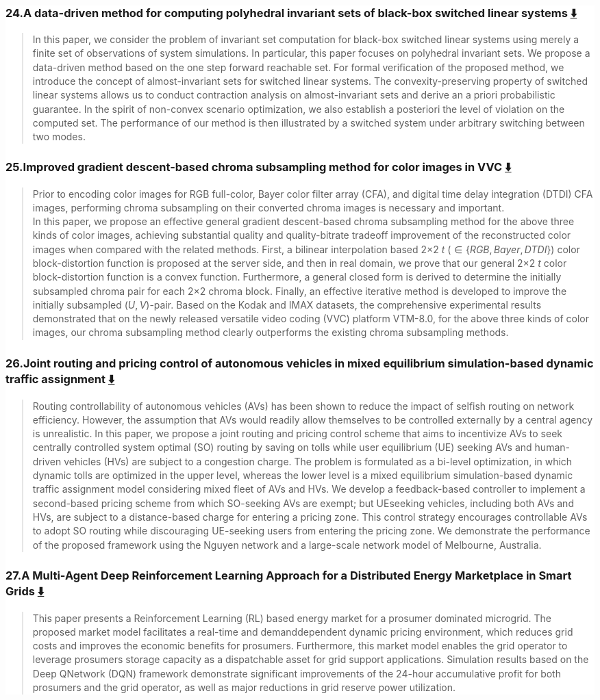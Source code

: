 ### 24.A data-driven method for computing polyhedral invariant sets of black-box switched linear systems  [ :arrow_down: ](https://arxiv.org/pdf/2009.10984.pdf)
>  In this paper, we consider the problem of invariant set computation for black-box switched linear systems using merely a finite set of observations of system simulations. In particular, this paper focuses on polyhedral invariant sets. We propose a data-driven method based on the one step forward reachable set. For formal verification of the proposed method, we introduce the concept of almost-invariant sets for switched linear systems. The convexity-preserving property of switched linear systems allows us to conduct contraction analysis on almost-invariant sets and derive an a priori probabilistic guarantee. In the spirit of non-convex scenario optimization, we also establish a posteriori the level of violation on the computed set. The performance of our method is then illustrated by a switched system under arbitrary switching between two modes.      
### 25.Improved gradient descent-based chroma subsampling method for color images in VVC  [ :arrow_down: ](https://arxiv.org/pdf/2009.10934.pdf)
>  Prior to encoding color images for RGB full-color, Bayer color filter array (CFA), and digital time delay integration (DTDI) CFA images, performing chroma subsampling on their converted chroma images is necessary and important. <br>In this paper, we propose an effective general gradient descent-based chroma subsampling method for the above three kinds of color images, achieving substantial quality and quality-bitrate tradeoff improvement of the reconstructed color images when compared with the related methods. First, a bilinear interpolation based 2$\times$2 $t$ ($\in \{RGB, Bayer, DTDI\}$) color block-distortion function is proposed at the server side, and then in real domain, we prove that our general 2$\times$2 $t$ color block-distortion function is a convex function. Furthermore, a general closed form is derived to determine the initially subsampled chroma pair for each 2$\times$2 chroma block. Finally, an effective iterative method is developed to improve the initially subsampled $(U, V)$-pair. Based on the Kodak and IMAX datasets, the comprehensive experimental results demonstrated that on the newly released versatile video coding (VVC) platform VTM-8.0, for the above three kinds of color images, our chroma subsampling method clearly outperforms the existing chroma subsampling methods.      
### 26.Joint routing and pricing control of autonomous vehicles in mixed equilibrium simulation-based dynamic traffic assignment  [ :arrow_down: ](https://arxiv.org/pdf/2009.10907.pdf)
>  Routing controllability of autonomous vehicles (AVs) has been shown to reduce the impact of selfish routing on network efficiency. However, the assumption that AVs would readily allow themselves to be controlled externally by a central agency is unrealistic. In this paper, we propose a joint routing and pricing control scheme that aims to incentivize AVs to seek centrally controlled system optimal (SO) routing by saving on tolls while user equilibrium (UE) seeking AVs and human-driven vehicles (HVs) are subject to a congestion charge. The problem is formulated as a bi-level optimization, in which dynamic tolls are optimized in the upper level, whereas the lower level is a mixed equilibrium simulation-based dynamic traffic assignment model considering mixed fleet of AVs and HVs. We develop a feedback-based controller to implement a second-based pricing scheme from which SO-seeking AVs are exempt; but UEseeking vehicles, including both AVs and HVs, are subject to a distance-based charge for entering a pricing zone. This control strategy encourages controllable AVs to adopt SO routing while discouraging UE-seeking users from entering the pricing zone. We demonstrate the performance of the proposed framework using the Nguyen network and a large-scale network model of Melbourne, Australia.      
### 27.A Multi-Agent Deep Reinforcement Learning Approach for a Distributed Energy Marketplace in Smart Grids  [ :arrow_down: ](https://arxiv.org/pdf/2009.10905.pdf)
>  This paper presents a Reinforcement Learning (RL) based energy market for a prosumer dominated microgrid. The proposed market model facilitates a real-time and demanddependent dynamic pricing environment, which reduces grid costs and improves the economic benefits for prosumers. Furthermore, this market model enables the grid operator to leverage prosumers storage capacity as a dispatchable asset for grid support applications. Simulation results based on the Deep QNetwork (DQN) framework demonstrate significant improvements of the 24-hour accumulative profit for both prosumers and the grid operator, as well as major reductions in grid reserve power utilization.      